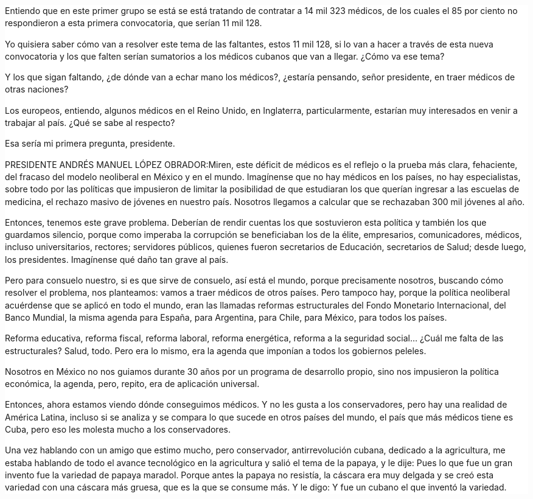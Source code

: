 Entiendo que en este primer grupo se está se está tratando de contratar a 14
mil 323 médicos, de los cuales el 85 por ciento no respondieron a esta primera
convocatoria, que serían 11 mil 128.

Yo quisiera saber cómo van a resolver este tema de las faltantes, estos 11 mil
128, si lo van a hacer a través de esta nueva convocatoria y los que falten
serían sumatorios a los médicos cubanos que van a llegar. ¿Cómo va ese tema?

Y los que sigan faltando, ¿de dónde van a echar mano los médicos?, ¿estaría
pensando, señor presidente, en traer médicos de otras naciones?

Los europeos, entiendo, algunos médicos en el Reino Unido, en Inglaterra,
particularmente, estarían muy interesados en venir a trabajar al país. ¿Qué se
sabe al respecto?

Esa sería mi primera pregunta, presidente.

PRESIDENTE ANDRÉS MANUEL LÓPEZ OBRADOR:Miren, este déficit de médicos es el
reflejo o la prueba más clara, fehaciente, del fracaso del modelo neoliberal
en México y en el mundo. Imagínense que no hay médicos en los países, no hay
especialistas, sobre todo por las políticas que impusieron de limitar la
posibilidad de que estudiaran los que querían ingresar a las escuelas de
medicina, el rechazo masivo de jóvenes en nuestro país. Nosotros llegamos a
calcular que se rechazaban 300 mil jóvenes al año.

Entonces, tenemos este grave problema. Deberían de rendir cuentas los que
sostuvieron esta política y también los que guardamos silencio, porque como
imperaba la corrupción se beneficiaban los de la élite, empresarios,
comunicadores, médicos, incluso universitarios, rectores; servidores públicos,
quienes fueron secretarios de Educación, secretarios de Salud; desde luego,
los presidentes. Imagínense qué daño tan grave al país.

Pero para consuelo nuestro, si es que sirve de consuelo, así está el mundo,
porque precisamente nosotros, buscando cómo resolver el problema, nos
planteamos: vamos a traer médicos de otros países. Pero tampoco hay, porque la
política neoliberal acuérdense que se aplicó en todo el mundo, eran las
llamadas reformas estructurales del Fondo Monetario Internacional, del Banco
Mundial, la misma agenda para España, para Argentina, para Chile, para México,
para todos los países.

Reforma educativa, reforma fiscal, reforma laboral, reforma energética,
reforma a la seguridad social… ¿Cuál me falta de las estructurales? Salud,
todo. Pero era lo mismo, era la agenda que imponían a todos los gobiernos
peleles.

Nosotros en México no nos guiamos durante 30 años por un programa de
desarrollo propio, sino nos impusieron la política económica, la agenda, pero,
repito, era de aplicación universal.

Entonces, ahora estamos viendo dónde conseguimos médicos. Y no les gusta a los
conservadores, pero hay una realidad de América Latina, incluso si se analiza
y se compara lo que sucede en otros países del mundo, el país que más médicos
tiene es Cuba, pero eso les molesta mucho a los conservadores.

Una vez hablando con un amigo que estimo mucho, pero conservador,
antirrevolución cubana, dedicado a la agricultura, me estaba hablando de todo
el avance tecnológico en la agricultura y salió el tema de la papaya, y le
dije: Pues lo que fue un gran invento fue la variedad de papaya maradol.
Porque antes la papaya no resistía, la cáscara era muy delgada y se creó esta
variedad con una cáscara más gruesa, que es la que se consume más. Y le digo:
Y fue un cubano el que inventó la variedad.
